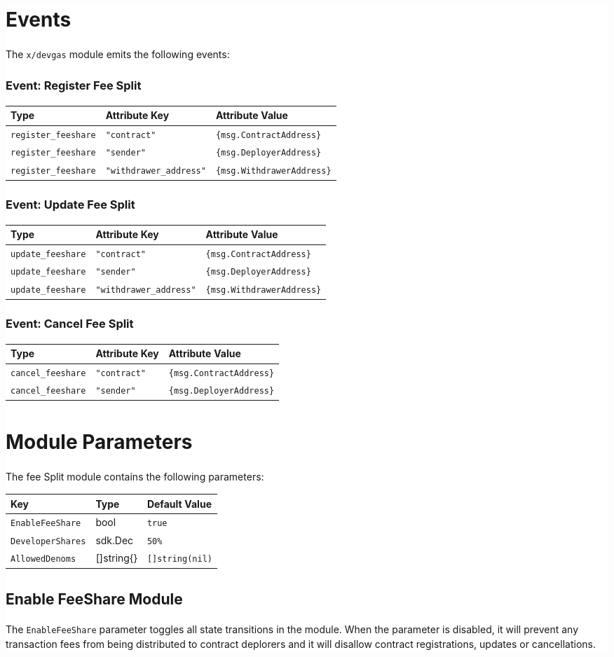 # Events

The `x/devgas` module emits the following events:

### Event: Register Fee Split

| Type                 | Attribute Key          | Attribute Value           |
| :------------------- | :--------------------- | :------------------------ |
| `register_feeshare`  | `"contract"`            | `{msg.ContractAddress}`   |
| `register_feeshare`  | `"sender"`              | `{msg.DeployerAddress}`   |
| `register_feeshare`  | `"withdrawer_address"`  | `{msg.WithdrawerAddress}` |

### Event: Update Fee Split

| Type               | Attribute Key          | Attribute Value           |
| :----------------- | :--------------------- | :------------------------ |
| `update_feeshare`  | `"contract"`            | `{msg.ContractAddress}`   |
| `update_feeshare`  | `"sender"`              | `{msg.DeployerAddress}`   |
| `update_feeshare`  | `"withdrawer_address"`  | `{msg.WithdrawerAddress}` |

### Event: Cancel Fee Split

| Type               | Attribute Key | Attribute Value         |
| :----------------- | :------------ | :---------------------- |
| `cancel_feeshare`  | `"contract"`   | `{msg.ContractAddress}` |
| `cancel_feeshare`  | `"sender"`     | `{msg.DeployerAddress}` |

# Module Parameters

The fee Split module contains the following parameters:

| Key                        | Type        | Default Value    |
| :------------------------- | :---------- | :--------------- |
| `EnableFeeShare`           | bool        | `true`           |
| `DeveloperShares`          | sdk.Dec     | `50%`            |
| `AllowedDenoms`            | []string{}  | `[]string(nil)`  |

## Enable FeeShare Module

The `EnableFeeShare` parameter toggles all state transitions in the module.
When the parameter is disabled, it will prevent any transaction fees from being
distributed to contract deplorers and it will disallow contract registrations,
updates or cancellations.
